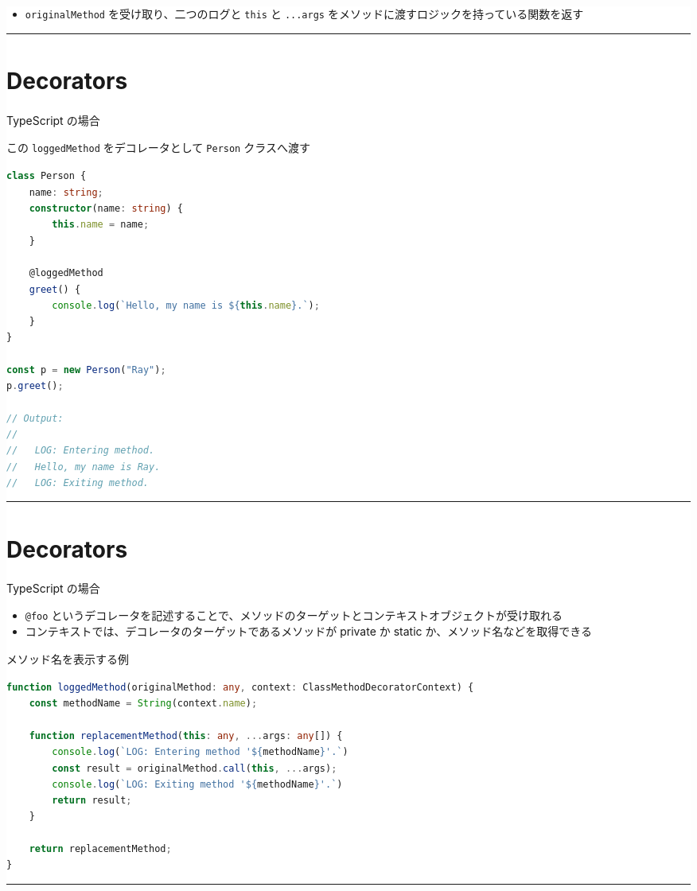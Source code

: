 - `originalMethod` を受け取り、二つのログと `this` と `...args` をメソッドに渡すロジックを持っている関数を返す

---

# Decorators

TypeScript の場合

この `loggedMethod` をデコレータとして `Person` クラスへ渡す

```ts
class Person {
    name: string;
    constructor(name: string) {
        this.name = name;
    }

    @loggedMethod
    greet() {
        console.log(`Hello, my name is ${this.name}.`);
    }
}

const p = new Person("Ray");
p.greet();

// Output:
//
//   LOG: Entering method.
//   Hello, my name is Ray.
//   LOG: Exiting method.
```

---

# Decorators

TypeScript の場合

- `@foo` というデコレータを記述することで、メソッドのターゲットとコンテキストオブジェクトが受け取れる
- コンテキストでは、デコレータのターゲットであるメソッドが private か static か、メソッド名などを取得できる

メソッド名を表示する例

```ts
function loggedMethod(originalMethod: any, context: ClassMethodDecoratorContext) {
    const methodName = String(context.name);

    function replacementMethod(this: any, ...args: any[]) {
        console.log(`LOG: Entering method '${methodName}'.`)
        const result = originalMethod.call(this, ...args);
        console.log(`LOG: Exiting method '${methodName}'.`)
        return result;
    }

    return replacementMethod;
}
```

---